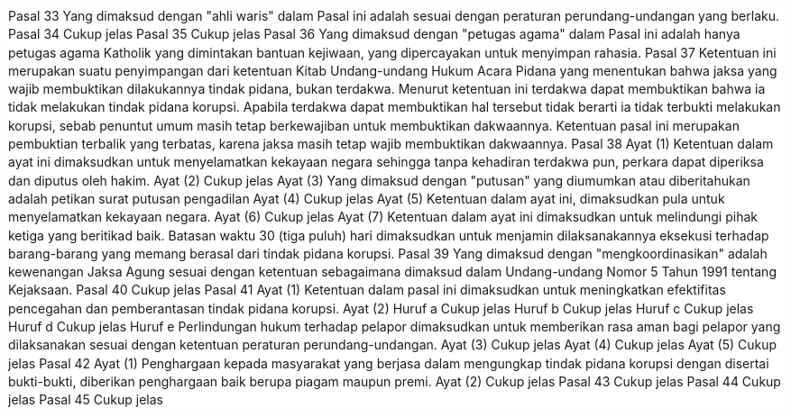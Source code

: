 Pasal 33
Yang dimaksud dengan "ahli waris" dalam Pasal ini adalah sesuai dengan peraturan perundang-undangan yang berlaku.
Pasal 34
Cukup jelas
Pasal 35
Cukup jelas
Pasal 36
Yang dimaksud dengan "petugas agama" dalam Pasal ini adalah hanya petugas agama Katholik yang dimintakan bantuan kejiwaan, yang dipercayakan untuk menyimpan rahasia.
Pasal 37
Ketentuan ini merupakan suatu penyimpangan dari ketentuan Kitab Undang-undang Hukum Acara Pidana yang menentukan bahwa jaksa yang wajib membuktikan dilakukannya tindak pidana, bukan terdakwa. Menurut ketentuan ini terdakwa dapat membuktikan bahwa ia tidak melakukan tindak pidana korupsi. Apabila terdakwa dapat membuktikan hal tersebut tidak berarti ia tidak terbukti melakukan korupsi, sebab penuntut umum masih tetap berkewajiban untuk membuktikan dakwaannya. Ketentuan pasal ini merupakan pembuktian terbalik yang terbatas, karena jaksa masih tetap wajib membuktikan dakwaannya.
Pasal 38
Ayat (1) Ketentuan dalam ayat ini dimaksudkan untuk menyelamatkan kekayaan negara sehingga tanpa kehadiran terdakwa pun, perkara dapat diperiksa dan diputus oleh hakim. Ayat (2) Cukup jelas Ayat (3) Yang dimaksud dengan "putusan" yang diumumkan atau diberitahukan adalah petikan surat putusan pengadilan Ayat (4) Cukup jelas Ayat (5) Ketentuan dalam ayat ini, dimaksudkan pula untuk menyelamatkan kekayaan negara. Ayat (6) Cukup jelas Ayat (7) Ketentuan dalam ayat ini dimaksudkan untuk melindungi pihak ketiga yang beritikad baik. Batasan waktu 30 (tiga puluh) hari dimaksudkan untuk menjamin dilaksanakannya eksekusi terhadap barang-barang yang memang berasal dari tindak pidana korupsi.
Pasal 39
Yang dimaksud dengan "mengkoordinasikan" adalah kewenangan Jaksa Agung sesuai dengan ketentuan sebagaimana dimaksud dalam Undang-undang Nomor 5 Tahun 1991 tentang Kejaksaan.
Pasal 40
Cukup jelas
Pasal 41
Ayat (1) Ketentuan dalam pasal ini dimaksudkan untuk meningkatkan efektifitas pencegahan dan pemberantasan tindak pidana korupsi. Ayat (2) Huruf a Cukup jelas Huruf b Cukup jelas Huruf c Cukup jelas Huruf d Cukup jelas Huruf e Perlindungan hukum terhadap pelapor dimaksudkan untuk memberikan rasa aman bagi pelapor yang dilaksanakan sesuai dengan ketentuan peraturan perundang-undangan. Ayat (3) Cukup jelas Ayat (4) Cukup jelas Ayat (5) Cukup jelas
Pasal 42
Ayat (1) Penghargaan kepada masyarakat yang berjasa dalam mengungkap tindak pidana korupsi dengan disertai bukti-bukti, diberikan penghargaan baik berupa piagam maupun premi. Ayat (2) Cukup jelas
Pasal 43
Cukup jelas Pasal 44 Cukup jelas Pasal 45 Cukup jelas